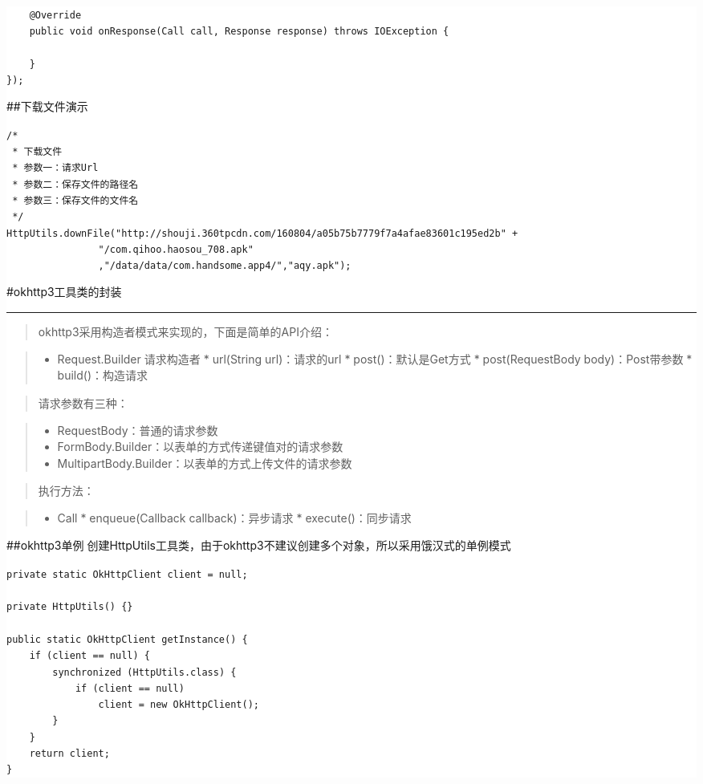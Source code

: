 ```
    @Override
    public void onResponse(Call call, Response response) throws IOException {

    }
});
```

##下载文件演示

```
/*
 * 下载文件
 * 参数一：请求Url
 * 参数二：保存文件的路径名
 * 参数三：保存文件的文件名
 */
HttpUtils.downFile("http://shouji.360tpcdn.com/160804/a05b75b7779f7a4afae83601c195ed2b" +
                "/com.qihoo.haosou_708.apk"
                ,"/data/data/com.handsome.app4/","aqy.apk");
```


#okhttp3工具类的封装

----------
>okhttp3采用构造者模式来实现的，下面是简单的API介绍：

>* Request.Builder  请求构造者
	*  url(String url)：请求的url 
	* post()：默认是Get方式
	* post(RequestBody body)：Post带参数
	* build()：构造请求

>请求参数有三种：

>* RequestBody：普通的请求参数
>* FormBody.Builder：以表单的方式传递键值对的请求参数
>* MultipartBody.Builder：以表单的方式上传文件的请求参数

>执行方法：

>* Call 
	* enqueue(Callback callback)：异步请求
	* execute()：同步请求

##okhttp3单例
创建HttpUtils工具类，由于okhttp3不建议创建多个对象，所以采用饿汉式的单例模式
```
private static OkHttpClient client = null;

private HttpUtils() {}

public static OkHttpClient getInstance() {
    if (client == null) {
        synchronized (HttpUtils.class) {
            if (client == null)
                client = new OkHttpClient();
        }
    }
    return client;
}
```
